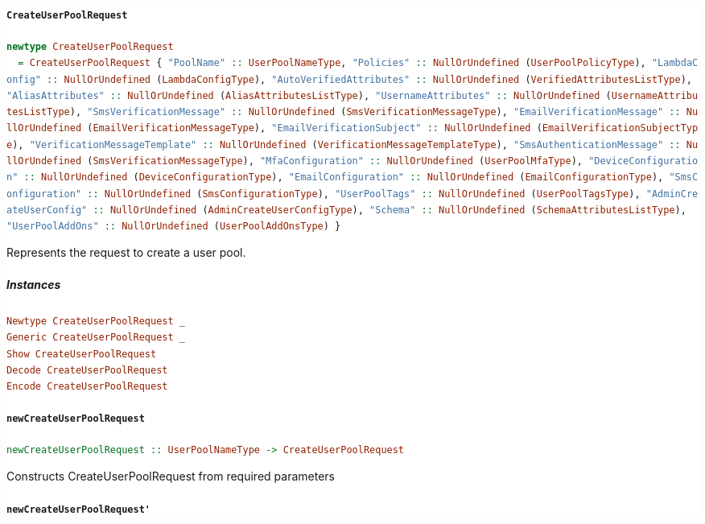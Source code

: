 #### `CreateUserPoolRequest`

``` purescript
newtype CreateUserPoolRequest
  = CreateUserPoolRequest { "PoolName" :: UserPoolNameType, "Policies" :: NullOrUndefined (UserPoolPolicyType), "LambdaConfig" :: NullOrUndefined (LambdaConfigType), "AutoVerifiedAttributes" :: NullOrUndefined (VerifiedAttributesListType), "AliasAttributes" :: NullOrUndefined (AliasAttributesListType), "UsernameAttributes" :: NullOrUndefined (UsernameAttributesListType), "SmsVerificationMessage" :: NullOrUndefined (SmsVerificationMessageType), "EmailVerificationMessage" :: NullOrUndefined (EmailVerificationMessageType), "EmailVerificationSubject" :: NullOrUndefined (EmailVerificationSubjectType), "VerificationMessageTemplate" :: NullOrUndefined (VerificationMessageTemplateType), "SmsAuthenticationMessage" :: NullOrUndefined (SmsVerificationMessageType), "MfaConfiguration" :: NullOrUndefined (UserPoolMfaType), "DeviceConfiguration" :: NullOrUndefined (DeviceConfigurationType), "EmailConfiguration" :: NullOrUndefined (EmailConfigurationType), "SmsConfiguration" :: NullOrUndefined (SmsConfigurationType), "UserPoolTags" :: NullOrUndefined (UserPoolTagsType), "AdminCreateUserConfig" :: NullOrUndefined (AdminCreateUserConfigType), "Schema" :: NullOrUndefined (SchemaAttributesListType), "UserPoolAddOns" :: NullOrUndefined (UserPoolAddOnsType) }
```

<p>Represents the request to create a user pool.</p>

##### Instances
``` purescript
Newtype CreateUserPoolRequest _
Generic CreateUserPoolRequest _
Show CreateUserPoolRequest
Decode CreateUserPoolRequest
Encode CreateUserPoolRequest
```

#### `newCreateUserPoolRequest`

``` purescript
newCreateUserPoolRequest :: UserPoolNameType -> CreateUserPoolRequest
```

Constructs CreateUserPoolRequest from required parameters

#### `newCreateUserPoolRequest'`

``` purescript
